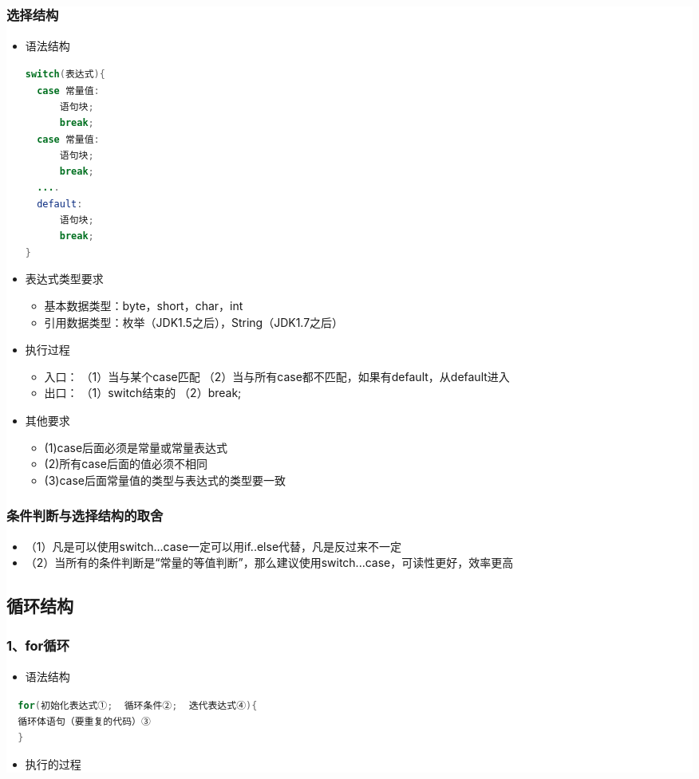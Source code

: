 ### 选择结构

- 语法结构

  ```java
  switch(表达式){
  	case 常量值:
  		语句块;
  		break;
  	case 常量值:
  		语句块;
  		break;
  	....
  	default:
  		语句块;
  		break;
  }
  ```

- 表达式类型要求

  - 基本数据类型：byte，short，char，int
  - 引用数据类型：枚举（JDK1.5之后），String（JDK1.7之后）

- 执行过程

  - 入口：
    （1）当与某个case匹配
    （2）当与所有case都不匹配，如果有default，从default进入
  - 出口：
    （1）switch结束的
    （2）break;

- 其他要求

  - (1)case后面必须是常量或常量表达式
  - (2)所有case后面的值必须不相同
  - (3)case后面常量值的类型与表达式的类型要一致

### 条件判断与选择结构的取舍

- （1）凡是可以使用switch...case一定可以用if..else代替，凡是反过来不一定
- （2）当所有的条件判断是“常量的等值判断”，那么建议使用switch...case，可读性更好，效率更高

## 循环结构

### 1、for循环

- 语法结构

```java
  for(初始化表达式①;  循环条件②;  迭代表达式④){
  循环体语句（要重复的代码）③
  }
```
- 执行的过程

